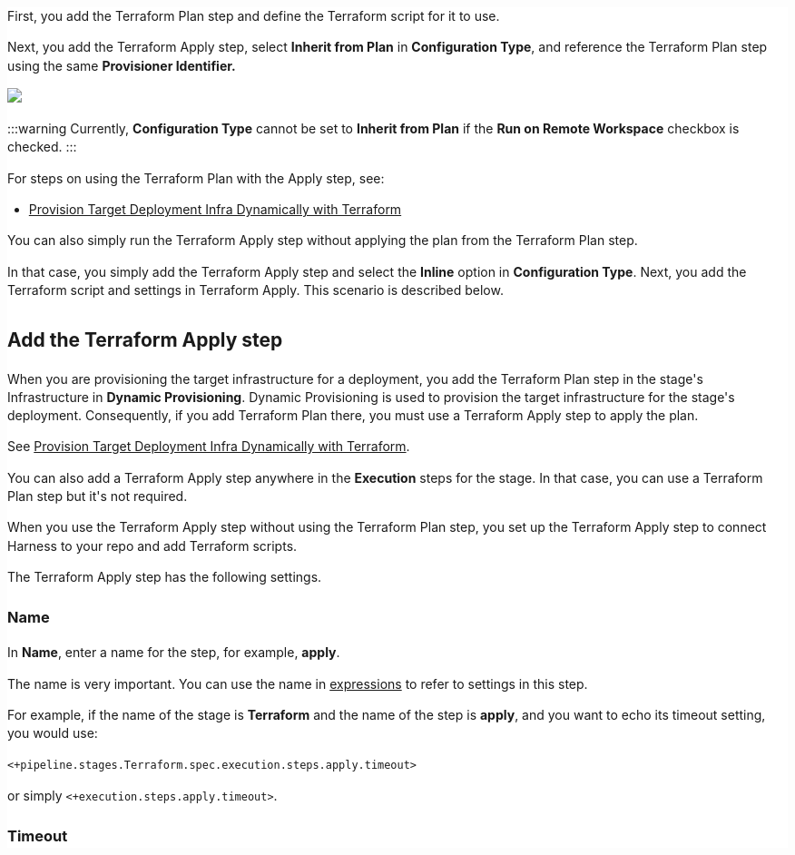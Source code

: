 First, you add the Terraform Plan step and define the Terraform script for it to use.

Next, you add the Terraform Apply step, select **Inherit from Plan** in **Configuration Type**, and reference the Terraform Plan step using the same **Provisioner Identifier.**

![](./static/run-a-terraform-plan-with-the-terraform-apply-step-02.png)

:::warning
Currently, **Configuration Type** cannot be set to **Inherit from Plan** if the **Run on Remote Workspace** checkbox is checked. 
:::

For steps on using the Terraform Plan with the Apply step, see:

* [Provision Target Deployment Infra Dynamically with Terraform](/docs/continuous-delivery/cd-infrastructure/terraform-infra/provision-infra-dynamically-with-terraform)

You can also simply run the Terraform Apply step without applying the plan from the Terraform Plan step.

In that case, you simply add the Terraform Apply step and select the **Inline** option in **Configuration Type**. Next, you add the Terraform script and settings in Terraform Apply. This scenario is described below.

## Add the Terraform Apply step

When you are provisioning the target infrastructure for a deployment, you add the Terraform Plan step in the stage's Infrastructure in **Dynamic Provisioning**. Dynamic Provisioning is used to provision the target infrastructure for the stage's deployment. Consequently, if you add Terraform Plan there, you must use a Terraform Apply step to apply the plan.

See [Provision Target Deployment Infra Dynamically with Terraform](/docs/continuous-delivery/cd-infrastructure/terraform-infra/provision-infra-dynamically-with-terraform).

You can also add a Terraform Apply step anywhere in the **Execution** steps for the stage. In that case, you can use a Terraform Plan step but it's not required.

When you use the Terraform Apply step without using the Terraform Plan step, you set up the Terraform Apply step to connect Harness to your repo and add Terraform scripts.

The Terraform Apply step has the following settings.

### Name

In **Name**, enter a name for the step, for example, **apply**.

The name is very important. You can use the name in [expressions](/docs/platform/variables-and-expressions/harness-variables) to refer to settings in this step.

For example, if the name of the stage is **Terraform** and the name of the step is **apply**, and you want to echo its timeout setting, you would use:

`<+pipeline.stages.Terraform.spec.execution.steps.apply.timeout>`

or simply `<+execution.steps.apply.timeout>`.

### Timeout
